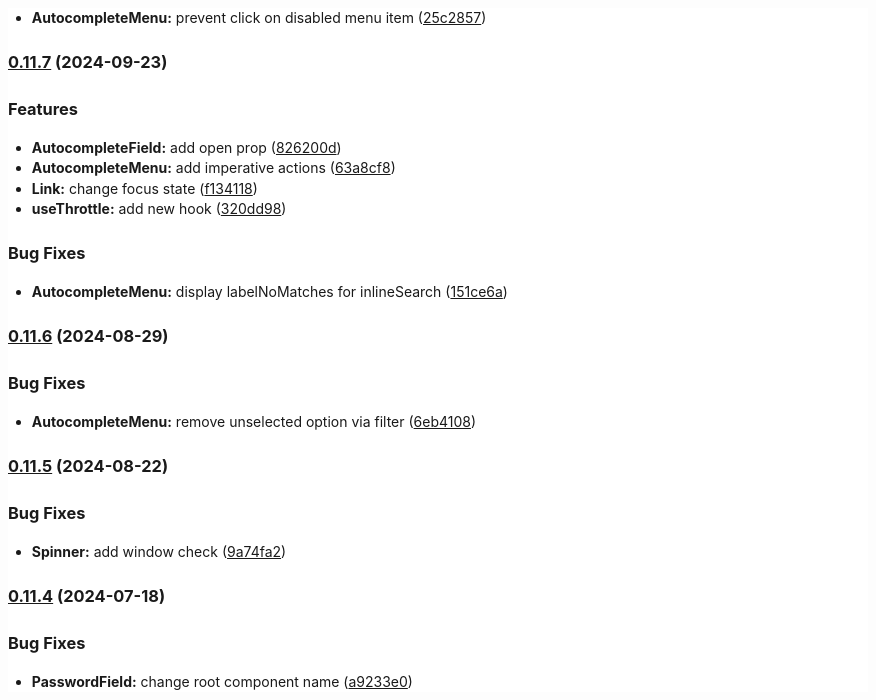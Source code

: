 * **AutocompleteMenu:** prevent click on disabled menu item ([25c2857](https://github.com/Elonsoft/esfront/commit/25c28572f43525bd3b4ffa28d588f48acfb86aa9))



### [0.11.7](https://github.com/Elonsoft/esfront/compare/@esfront/react@0.11.6...@esfront/react@0.11.7) (2024-09-23)


### Features

* **AutocompleteField:** add open prop ([826200d](https://github.com/Elonsoft/esfront/commit/826200dc59cd41613b227a12cc87912b5c7ce00d))
* **AutocompleteMenu:** add imperative actions ([63a8cf8](https://github.com/Elonsoft/esfront/commit/63a8cf8f5f8971443f1f6f755801cb3c67f3b225))
* **Link:** change focus state ([f134118](https://github.com/Elonsoft/esfront/commit/f13411855248e71647f8c48a28d567166a36039e))
* **useThrottle:** add new hook ([320dd98](https://github.com/Elonsoft/esfront/commit/320dd98d29a10e49ca82b9c5b776a2a98a1f8176))


### Bug Fixes

* **AutocompleteMenu:** display labelNoMatches for inlineSearch ([151ce6a](https://github.com/Elonsoft/esfront/commit/151ce6a22d28cc107f15a0d41c3f1c824b7dd687))



### [0.11.6](https://github.com/Elonsoft/esfront/compare/@esfront/react@0.11.5...@esfront/react@0.11.6) (2024-08-29)


### Bug Fixes

* **AutocompleteMenu:** remove unselected option via filter ([6eb4108](https://github.com/Elonsoft/esfront/commit/6eb4108f702f26d3b4166387992d62a39e580d1e))



### [0.11.5](https://github.com/Elonsoft/esfront/compare/@esfront/react@0.11.4...@esfront/react@0.11.5) (2024-08-22)


### Bug Fixes

* **Spinner:** add window check ([9a74fa2](https://github.com/Elonsoft/esfront/commit/9a74fa2d24a9bdd0b97a8f242dcdde676fb990cf))



### [0.11.4](https://github.com/Elonsoft/esfront/compare/@esfront/react@0.11.3...@esfront/react@0.11.4) (2024-07-18)


### Bug Fixes

* **PasswordField:** change root component name ([a9233e0](https://github.com/Elonsoft/esfront/commit/a9233e0cab1d27712da892c3a2f30c51f71695ca))
